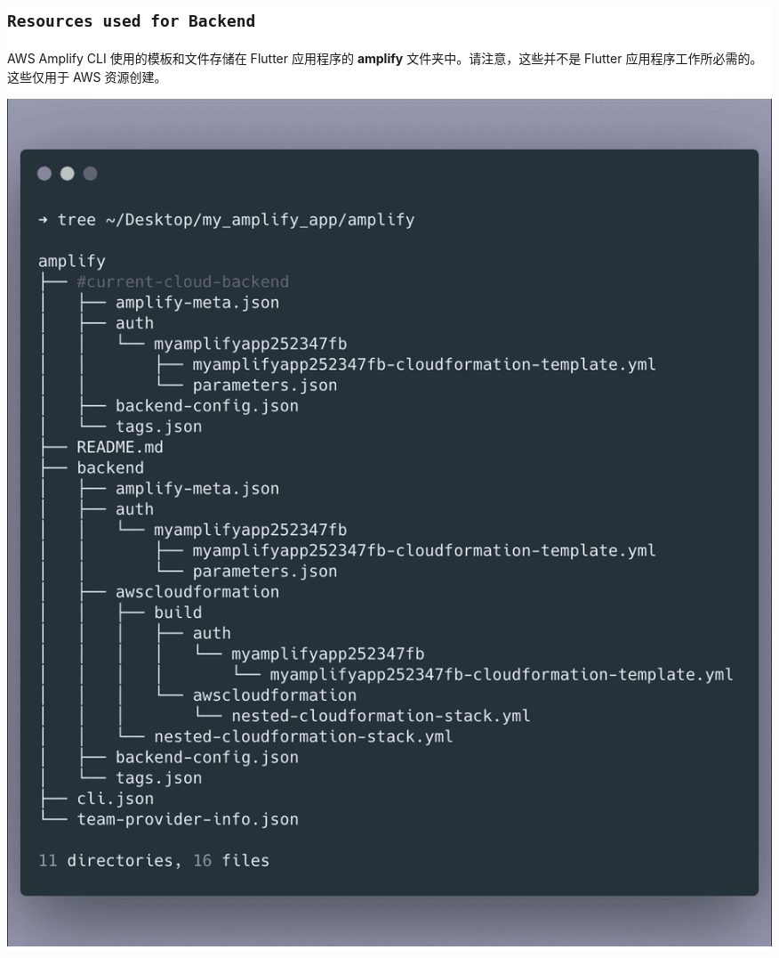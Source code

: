 ## `Resources used for Backend`

AWS Amplify CLI 使用的模板和文件存储在 Flutter 应用程序的 **amplify** 文件夹中。请注意，这些并不是 Flutter 应用程序工作所必需的。这些仅用于 AWS 资源创建。

![](img/a78fd216f6a0d2ab9f1c6c93ef9f88e9.png)
